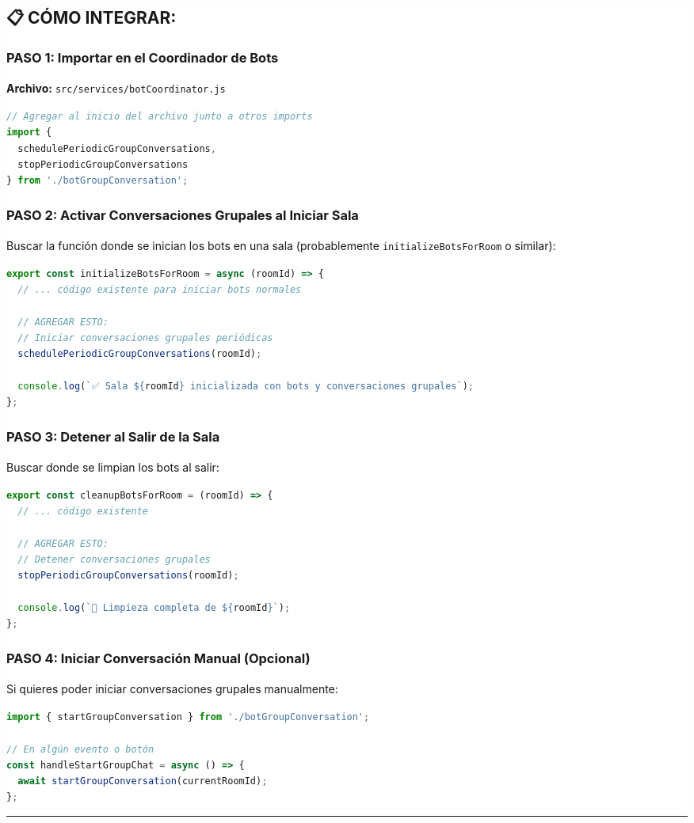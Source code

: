 
## 📋 CÓMO INTEGRAR:

### **PASO 1: Importar en el Coordinador de Bots**

**Archivo:** `src/services/botCoordinator.js`

```javascript
// Agregar al inicio del archivo junto a otros imports
import {
  schedulePeriodicGroupConversations,
  stopPeriodicGroupConversations
} from './botGroupConversation';
```

### **PASO 2: Activar Conversaciones Grupales al Iniciar Sala**

Buscar la función donde se inician los bots en una sala (probablemente `initializeBotsForRoom` o similar):

```javascript
export const initializeBotsForRoom = async (roomId) => {
  // ... código existente para iniciar bots normales

  // AGREGAR ESTO:
  // Iniciar conversaciones grupales periódicas
  schedulePeriodicGroupConversations(roomId);

  console.log(`✅ Sala ${roomId} inicializada con bots y conversaciones grupales`);
};
```

### **PASO 3: Detener al Salir de la Sala**

Buscar donde se limpian los bots al salir:

```javascript
export const cleanupBotsForRoom = (roomId) => {
  // ... código existente

  // AGREGAR ESTO:
  // Detener conversaciones grupales
  stopPeriodicGroupConversations(roomId);

  console.log(`🧹 Limpieza completa de ${roomId}`);
};
```

### **PASO 4: Iniciar Conversación Manual (Opcional)**

Si quieres poder iniciar conversaciones grupales manualmente:

```javascript
import { startGroupConversation } from './botGroupConversation';

// En algún evento o botón
const handleStartGroupChat = async () => {
  await startGroupConversation(currentRoomId);
};
```

---